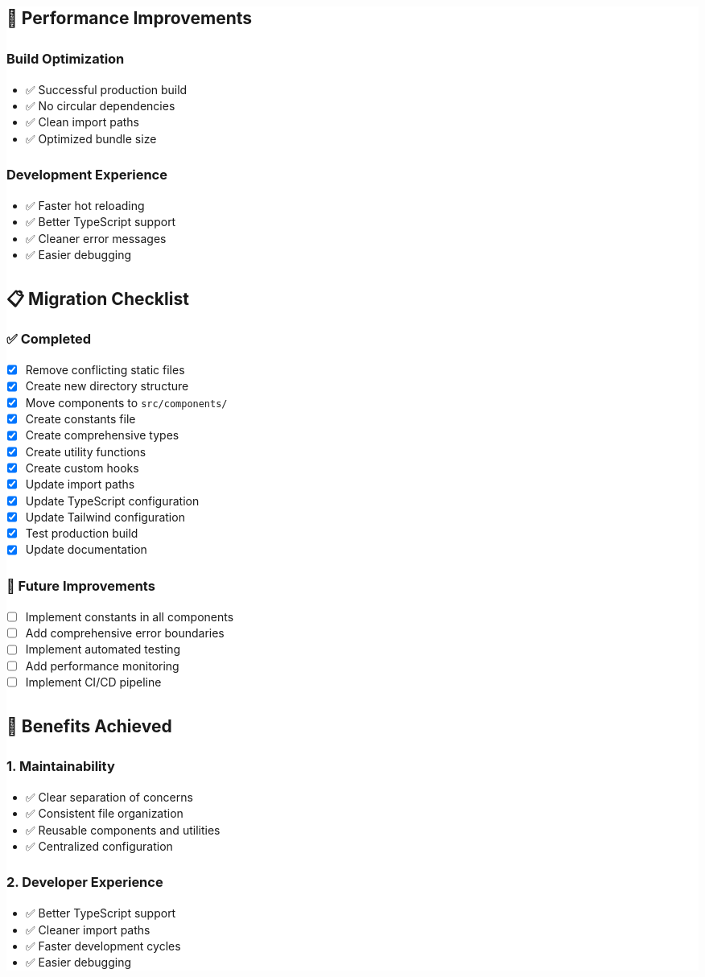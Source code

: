 ## 🚀 Performance Improvements

### Build Optimization
- ✅ Successful production build
- ✅ No circular dependencies
- ✅ Clean import paths
- ✅ Optimized bundle size

### Development Experience
- ✅ Faster hot reloading
- ✅ Better TypeScript support
- ✅ Cleaner error messages
- ✅ Easier debugging

## 📋 Migration Checklist

### ✅ Completed
- [x] Remove conflicting static files
- [x] Create new directory structure
- [x] Move components to `src/components/`
- [x] Create constants file
- [x] Create comprehensive types
- [x] Create utility functions
- [x] Create custom hooks
- [x] Update import paths
- [x] Update TypeScript configuration
- [x] Update Tailwind configuration
- [x] Test production build
- [x] Update documentation

### 🔄 Future Improvements
- [ ] Implement constants in all components
- [ ] Add comprehensive error boundaries
- [ ] Implement automated testing
- [ ] Add performance monitoring
- [ ] Implement CI/CD pipeline

## 🎯 Benefits Achieved

### 1. **Maintainability**
- ✅ Clear separation of concerns
- ✅ Consistent file organization
- ✅ Reusable components and utilities
- ✅ Centralized configuration

### 2. **Developer Experience**
- ✅ Better TypeScript support
- ✅ Cleaner import paths
- ✅ Faster development cycles
- ✅ Easier debugging
